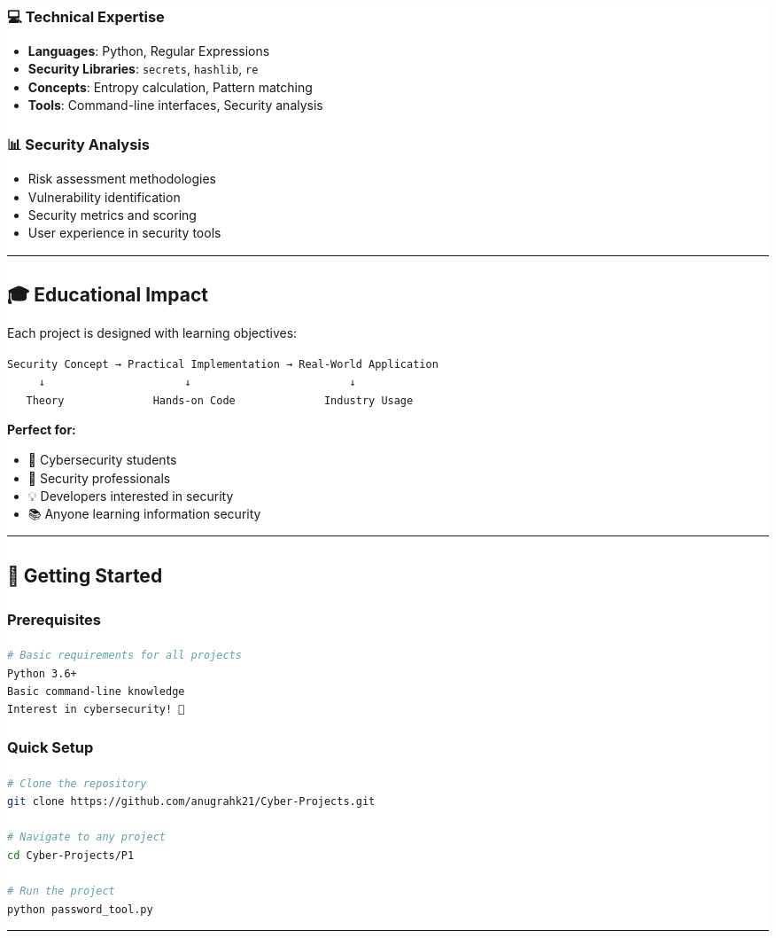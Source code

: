 ### **💻 Technical Expertise**
- **Languages**: Python, Regular Expressions
- **Security Libraries**: `secrets`, `hashlib`, `re`
- **Concepts**: Entropy calculation, Pattern matching
- **Tools**: Command-line interfaces, Security analysis

### **📊 Security Analysis**
- Risk assessment methodologies
- Vulnerability identification
- Security metrics and scoring
- User experience in security tools

---

## 🎓 Educational Impact

Each project is designed with learning objectives:

```
Security Concept → Practical Implementation → Real-World Application
     ↓                      ↓                         ↓
   Theory              Hands-on Code              Industry Usage
```

**Perfect for:**
- 🎯 Cybersecurity students
- 🔧 Security professionals
- 💡 Developers interested in security
- 📚 Anyone learning information security

---

## 🚀 Getting Started

### Prerequisites
```bash
# Basic requirements for all projects
Python 3.6+
Basic command-line knowledge
Interest in cybersecurity! 🔐
```

### Quick Setup
```bash
# Clone the repository
git clone https://github.com/anugrahk21/Cyber-Projects.git

# Navigate to any project
cd Cyber-Projects/P1

# Run the project
python password_tool.py
```

---